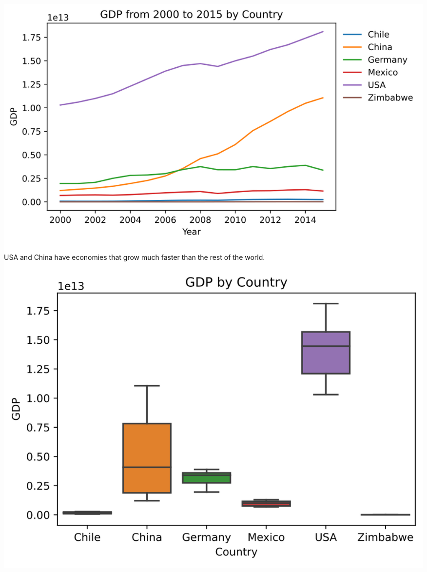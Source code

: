 <img src="/img/posts/GDP/fig3.svg" height = "auto">

USA and China have economies that grow much faster than the rest of the world.

<img src="/img/posts/GDP/fig4.svg" height = "auto">
